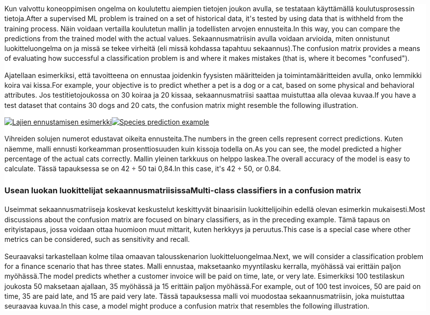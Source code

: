 <span data-ttu-id="1edf4-109">Kun valvottu koneoppimisen ongelma on koulutettu aiempien tietojen joukon avulla, se testataan käyttämällä koulutusprosessin tietoja.</span><span class="sxs-lookup"><span data-stu-id="1edf4-109">After a supervised ML problem is trained on a set of historical data, it's tested by using data that is withheld from the training process.</span></span> <span data-ttu-id="1edf4-110">Näin voidaan vertailla koulutetun mallin ja todellisten arvojen ennusteita.</span><span class="sxs-lookup"><span data-stu-id="1edf4-110">In this way, you can compare the predictions from the trained model with the actual values.</span></span> <span data-ttu-id="1edf4-111">Sekaannusmatriisin avulla voidaan arvioida, miten onnistunut luokitteluongelma on ja missä se tekee virheitä (eli missä kohdassa tapahtuu sekaannus).</span><span class="sxs-lookup"><span data-stu-id="1edf4-111">The confusion matrix provides a means of evaluating how successful a classification problem is and where it makes mistakes (that is, where it becomes "confused").</span></span>

<span data-ttu-id="1edf4-112">Ajatellaan esimerkiksi, että tavoitteena on ennustaa joidenkin fyysisten määritteiden ja toimintamääritteiden avulla, onko lemmikki koira vai kissa.</span><span class="sxs-lookup"><span data-stu-id="1edf4-112">For example, your objective is to predict whether a pet is a dog or a cat, based on some physical and behavioral attributes.</span></span> <span data-ttu-id="1edf4-113">Jos testitietojoukossa on 30 koiraa ja 20 kissaa, sekaannusmatriisi saattaa muistuttaa alla olevaa kuvaa.</span><span class="sxs-lookup"><span data-stu-id="1edf4-113">If you have a test dataset that contains 30 dogs and 20 cats, the confusion matrix might resemble the following illustration.</span></span>

<span data-ttu-id="1edf4-114">[![Lajien ennustamisen esimerkki](./media/species-prediction-matrix.png)](./media/species-prediction-matrix.png)</span><span class="sxs-lookup"><span data-stu-id="1edf4-114">[![Species prediction example](./media/species-prediction-matrix.png)](./media/species-prediction-matrix.png)</span></span>

<span data-ttu-id="1edf4-115">Vihreiden solujen numerot edustavat oikeita ennusteita.</span><span class="sxs-lookup"><span data-stu-id="1edf4-115">The numbers in the green cells represent correct predictions.</span></span> <span data-ttu-id="1edf4-116">Kuten näemme, malli ennusti korkeamman prosenttiosuuden kuin kissoja todella on.</span><span class="sxs-lookup"><span data-stu-id="1edf4-116">As you can see, the model predicted a higher percentage of the actual cats correctly.</span></span> <span data-ttu-id="1edf4-117">Mallin yleinen tarkkuus on helppo laskea.</span><span class="sxs-lookup"><span data-stu-id="1edf4-117">The overall accuracy of the model is easy to calculate.</span></span> <span data-ttu-id="1edf4-118">Tässä tapauksessa se on 42 ÷ 50 tai 0,84.</span><span class="sxs-lookup"><span data-stu-id="1edf4-118">In this case, it's 42 ÷ 50, or 0.84.</span></span>

### <a name="multi-class-classifiers-in-a-confusion-matrix"></a><span data-ttu-id="1edf4-119">Usean luokan luokittelijat sekaannusmatriisissa</span><span class="sxs-lookup"><span data-stu-id="1edf4-119">Multi-class classifiers in a confusion matrix</span></span>

<span data-ttu-id="1edf4-120">Useimmat sekaannusmatriiseja koskevat keskustelut keskittyvät binaarisiin luokittelijoihin edellä olevan esimerkin mukaisesti.</span><span class="sxs-lookup"><span data-stu-id="1edf4-120">Most discussions about the confusion matrix are focused on binary classifiers, as in the preceding example.</span></span> <span data-ttu-id="1edf4-121">Tämä tapaus on erityistapaus, jossa voidaan ottaa huomioon muut mittarit, kuten herkkyys ja peruutus.</span><span class="sxs-lookup"><span data-stu-id="1edf4-121">This case is a special case where other metrics can be considered, such as sensitivity and recall.</span></span>

<span data-ttu-id="1edf4-122">Seuraavaksi tarkastellaan kolme tilaa omaavan talousskenarion luokitteluongelmaa.</span><span class="sxs-lookup"><span data-stu-id="1edf4-122">Next, we will consider a classification problem for a finance scenario that has three states.</span></span> <span data-ttu-id="1edf4-123">Malli ennustaa, maksetaanko myyntilasku kerralla, myöhässä vai erittäin paljon myöhässä.</span><span class="sxs-lookup"><span data-stu-id="1edf4-123">The model predicts whether a customer invoice will be paid on time, late, or very late.</span></span> <span data-ttu-id="1edf4-124">Esimerkiksi 100 testilaskun joukosta 50 maksetaan ajallaan, 35 myöhässä ja 15 erittäin paljon myöhässä.</span><span class="sxs-lookup"><span data-stu-id="1edf4-124">For example, out of 100 test invoices, 50 are paid on time, 35 are paid late, and 15 are paid very late.</span></span> <span data-ttu-id="1edf4-125">Tässä tapauksessa malli voi muodostaa sekaannusmatriisin, joka muistuttaa seuraavaa kuvaa.</span><span class="sxs-lookup"><span data-stu-id="1edf4-125">In this case, a model might produce a confusion matrix that resembles the following illustration.</span></span>
